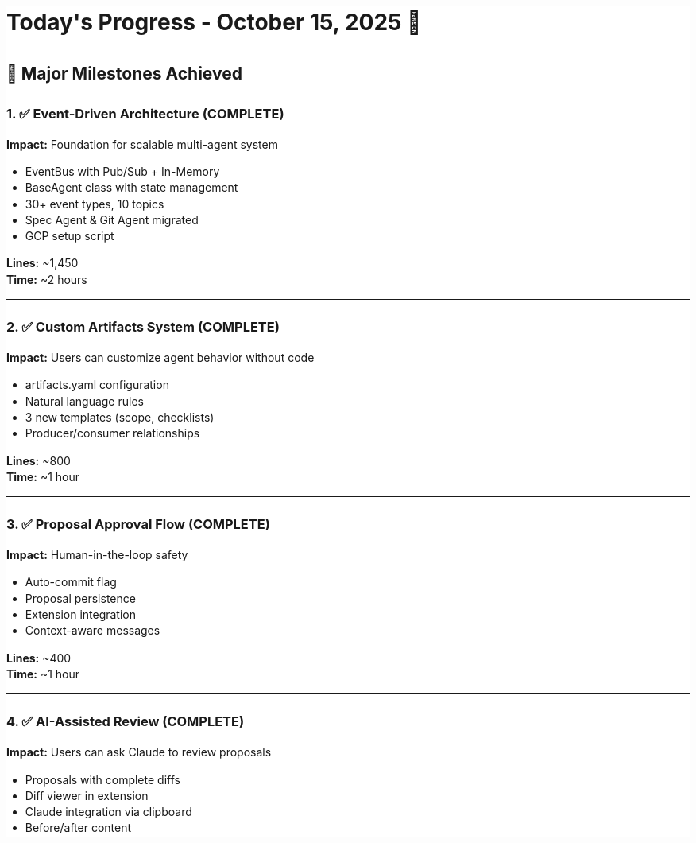 # Today's Progress - October 15, 2025 🚀

## 🎯 Major Milestones Achieved

### 1. ✅ Event-Driven Architecture (COMPLETE)
**Impact:** Foundation for scalable multi-agent system

- EventBus with Pub/Sub + In-Memory
- BaseAgent class with state management
- 30+ event types, 10 topics
- Spec Agent & Git Agent migrated
- GCP setup script

**Lines:** ~1,450  
**Time:** ~2 hours

---

### 2. ✅ Custom Artifacts System (COMPLETE)
**Impact:** Users can customize agent behavior without code

- artifacts.yaml configuration
- Natural language rules
- 3 new templates (scope, checklists)
- Producer/consumer relationships

**Lines:** ~800  
**Time:** ~1 hour

---

### 3. ✅ Proposal Approval Flow (COMPLETE)
**Impact:** Human-in-the-loop safety

- Auto-commit flag
- Proposal persistence
- Extension integration
- Context-aware messages

**Lines:** ~400  
**Time:** ~1 hour

---

### 4. ✅ AI-Assisted Review (COMPLETE)
**Impact:** Users can ask Claude to review proposals

- Proposals with complete diffs
- Diff viewer in extension
- Claude integration via clipboard
- Before/after content
